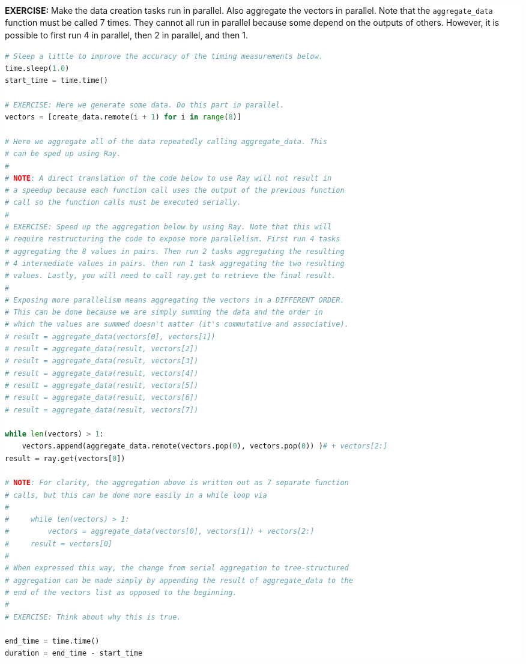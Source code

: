 **EXERCISE:** Make the data creation tasks run in parallel. Also aggregate the vectors in parallel. Note that the `aggregate_data` function must be called 7 times. They cannot all run in parallel because some depend on the outputs of others. However, it is possible to first run 4 in parallel, then 2 in parallel, and then 1.

```python
# Sleep a little to improve the accuracy of the timing measurements below.
time.sleep(1.0)
start_time = time.time()

# EXERCISE: Here we generate some data. Do this part in parallel.
vectors = [create_data.remote(i + 1) for i in range(8)]

# Here we aggregate all of the data repeatedly calling aggregate_data. This
# can be sped up using Ray.
#
# NOTE: A direct translation of the code below to use Ray will not result in
# a speedup because each function call uses the output of the previous function
# call so the function calls must be executed serially.
#
# EXERCISE: Speed up the aggregation below by using Ray. Note that this will
# require restructuring the code to expose more parallelism. First run 4 tasks
# aggregating the 8 values in pairs. Then run 2 tasks aggregating the resulting
# 4 intermediate values in pairs. then run 1 task aggregating the two resulting
# values. Lastly, you will need to call ray.get to retrieve the final result.
#
# Exposing more parallelism means aggregating the vectors in a DIFFERENT ORDER.
# This can be done because we are simply summing the data and the order in
# which the values are summed doesn't matter (it's commutative and associative).
# result = aggregate_data(vectors[0], vectors[1])
# result = aggregate_data(result, vectors[2])
# result = aggregate_data(result, vectors[3])
# result = aggregate_data(result, vectors[4])
# result = aggregate_data(result, vectors[5])
# result = aggregate_data(result, vectors[6])
# result = aggregate_data(result, vectors[7])

while len(vectors) > 1:
    vectors.append(aggregate_data.remote(vectors.pop(0), vectors.pop(0)) )# + vectors[2:]
result = ray.get(vectors[0])

# NOTE: For clarity, the aggregation above is written out as 7 separate function
# calls, but this can be done more easily in a while loop via
#
#     while len(vectors) > 1:
#         vectors = aggregate_data(vectors[0], vectors[1]) + vectors[2:]
#     result = vectors[0]
#
# When expressed this way, the change from serial aggregation to tree-structured
# aggregation can be made simply by appending the result of aggregate_data to the
# end of the vectors list as opposed to the beginning.
#
# EXERCISE: Think about why this is true.

end_time = time.time()
duration = end_time - start_time
```
